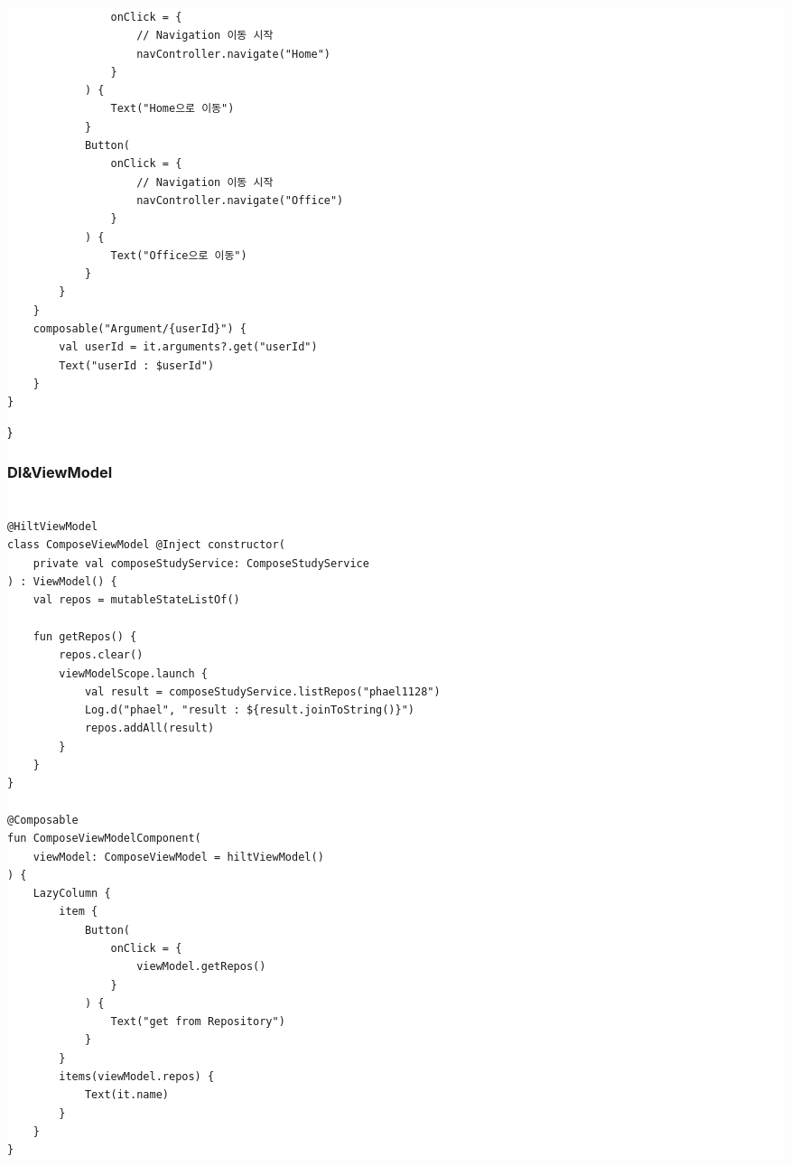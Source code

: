                     onClick = {
                        // Navigation 이동 시작
                        navController.navigate("Home")
                    }
                ) {
                    Text("Home으로 이동")
                }
                Button(
                    onClick = {
                        // Navigation 이동 시작
                        navController.navigate("Office")
                    }
                ) {
                    Text("Office으로 이동")
                }
            }
        }
        composable("Argument/{userId}") {
            val userId = it.arguments?.get("userId")
            Text("userId : $userId")
        }
    }
}
</code></pre>

### DI&ViewModel
<pre><code>
@HiltViewModel
class ComposeViewModel @Inject constructor(
    private val composeStudyService: ComposeStudyService
) : ViewModel() {
    val repos = mutableStateListOf<ResRepo>()

    fun getRepos() {
        repos.clear()
        viewModelScope.launch {
            val result = composeStudyService.listRepos("phael1128")
            Log.d("phael", "result : ${result.joinToString()}")
            repos.addAll(result)
        }
    }
}
      
@Composable
fun ComposeViewModelComponent(
    viewModel: ComposeViewModel = hiltViewModel()
) {
    LazyColumn {
        item {
            Button(
                onClick = {
                    viewModel.getRepos()
                }
            ) {
                Text("get from Repository")
            }
        }
        items(viewModel.repos) {
            Text(it.name)
        }
    }
}
</code></pre>
